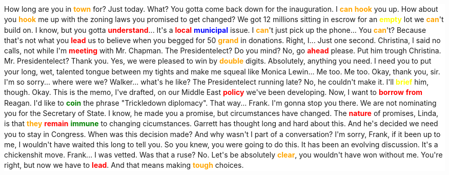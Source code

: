 How long are you in <b style="color: orange;">town</b> for? Just today.
What? You gotta come back down for the inauguration.
I <b style="color: orange;">can</b> <b style="color: orange;">hook</b> you up.
How about you <b style="color: orange;">hook</b> me up with
the zoning laws you promised to get changed?
We got 12 millions sitting in escrow
for an <b style="color: yellow;">empty</b> lot we <b style="color: orange;">can</b>'t build on.
I know, but you gotta <b style="color: red;">understand</b>...
It's a <b style="color: red;">local</b> <b style="color: blue;">municipal</b> issue.
I <b style="color: orange;">can</b>'t just pick up the phone...
You <b style="color: orange;">can</b>'t?
Because that's not what you <b style="color: red;">lead</b> us to believe
when you begged for 50 <b style="color: orange;">grand</b> in donations.
Right, I...
Just one second.
Christina, I said no calls,
not while I'm <b style="color: red;">meeting</b> with Mr. Chapman.
The Presidentelect?
Do you mind? No, go <b style="color: red;">ahead</b> please.
Put him trough Christina.
Mr. Presidentelect?
Thank you.
Yes, we were pleased to win by <b style="color: orange;">double</b> digits.
Absolutely, anything you need.
I need you to put your long, wet, talented tongue
between my tights
and make me squeal like Monica Lewin...
Me too.
Me too.
Okay, thank you, sir.
I'm so sorry...
where were we?
Walker...
what's he like?
The Presidentelect running late?
No, he couldn't make it. I'll <b style="color: yellow;">brief</b> him, though.
Okay.
This is the memo, I've drafted,
on our Middle East <b style="color: red;">policy</b> we've been developing.
Now, I want to <b style="color: red;">borrow</b> <b style="color: red;">from</b> Reagan.
I'd like to <b style="color: green;">coin</b> the phrase "Trickledown diplomacy".
That way... Frank. I'm gonna stop you there.
We are not nominating you for the Secretary of State.
I know, he made you a promise,
but circumstances have changed.
The <b style="color: red;">nature</b> of promises, Linda,
is that <b style="color: orange;">they</b> <b style="color: red;">remain</b> <b style="color: green;">immune</b> to changing cicumstances.
Garrett has thought long and hard about this.
And he's decided we need you to stay in Congress.
When was this decision made?
And why wasn't I part of a conversation?
I'm sorry, Frank, if it been up to me,
I wouldn't have waited this long to tell you.
So you knew, you were going to do this.
It has been an evolving discussion.
It's a chickenshit move.
Frank... I was vetted.
Was that a ruse? No.
Let's be absolutely <b style="color: orange;">clear</b>,
you wouldn't have won without me.
You're right, but now we have to <b style="color: red;">lead</b>.
And that means making <b style="color: orange;">tough</b> choices.